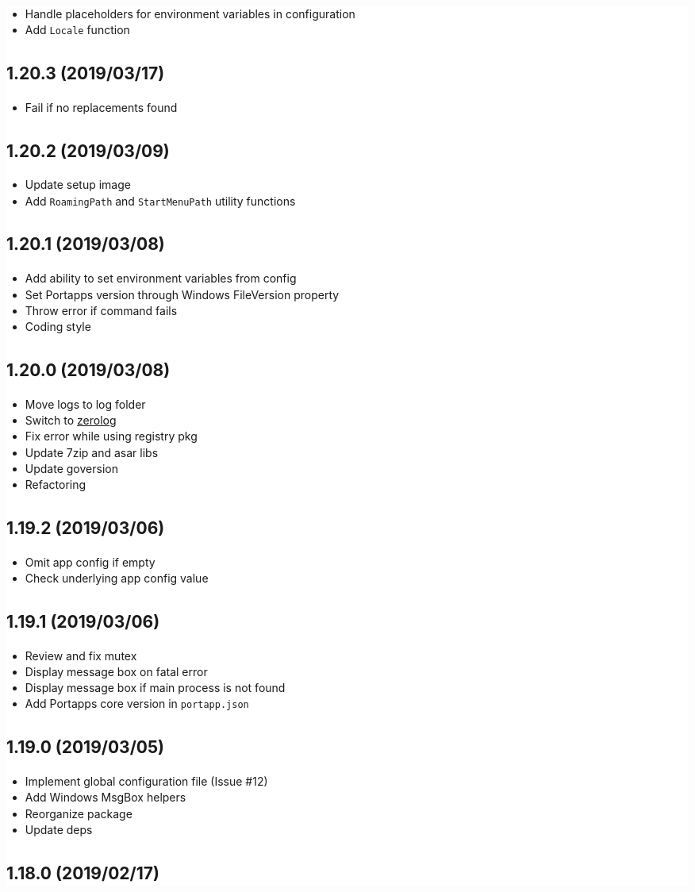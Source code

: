 * Handle placeholders for environment variables in configuration
* Add `Locale` function

## 1.20.3 (2019/03/17)

* Fail if no replacements found

## 1.20.2 (2019/03/09)

* Update setup image
* Add `RoamingPath` and `StartMenuPath` utility functions

## 1.20.1 (2019/03/08)

* Add ability to set environment variables from config
* Set Portapps version through Windows FileVersion property
* Throw error if command fails
* Coding style

## 1.20.0 (2019/03/08)

* Move logs to log folder
* Switch to [zerolog](https://github.com/rs/zerolog)
* Fix error while using registry pkg
* Update 7zip and asar libs
* Update goversion
* Refactoring

## 1.19.2 (2019/03/06)

* Omit app config if empty
* Check underlying app config value

## 1.19.1 (2019/03/06)

* Review and fix mutex
* Display message box on fatal error
* Display message box if main process is not found
* Add Portapps core version in `portapp.json`

## 1.19.0 (2019/03/05)

* Implement global configuration file (Issue #12)
* Add Windows MsgBox helpers
* Reorganize package
* Update deps

## 1.18.0 (2019/02/17)
